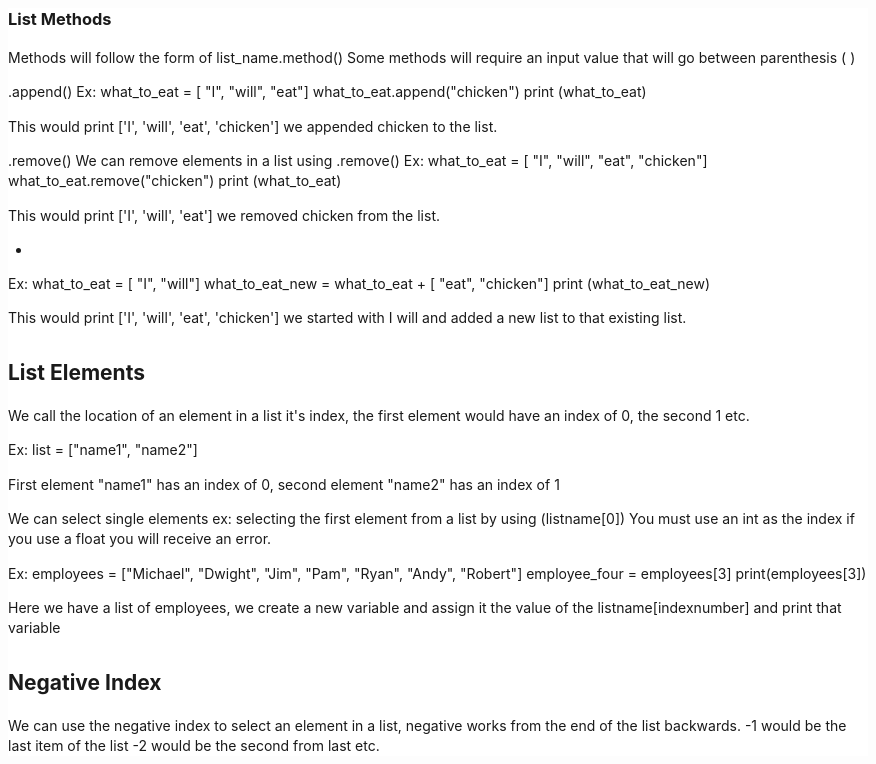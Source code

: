 
### List Methods
Methods will follow the form of list_name.method()
Some methods will require an input value that will go between parenthesis ( )

.append()
Ex:
what_to_eat = [ "I", "will", "eat"]
what_to_eat.append("chicken")
print (what_to_eat)

This would print ['I', 'will', 'eat', 'chicken'] we appended chicken to the list.

.remove()
We can remove elements in a list using .remove()
Ex:
what_to_eat = [ "I", "will", "eat", "chicken"]
what_to_eat.remove("chicken")
print (what_to_eat)

This would print ['I', 'will', 'eat'] we removed chicken from the list.

+
Ex:
what_to_eat = [ "I", "will"]
what_to_eat_new = what_to_eat + [ "eat", "chicken"]
print (what_to_eat_new)

This would print ['I', 'will', 'eat', 'chicken'] we started with I will and added a new list to that existing list.






## List Elements
We call the location of an element in a list it's index, the first element would have an index of 0, the second 1 etc.

Ex:
list = ["name1", "name2"]

First element "name1" has an index of 0, second element "name2" has an index of 1

We can select single elements ex: selecting the first element from a list by using (listname[0])
You must use an int as the index if you use a float you will receive an error.

Ex:
employees = ["Michael", "Dwight", "Jim", "Pam", "Ryan", "Andy", "Robert"]
employee_four = employees[3]
print(employees[3])

Here we have a list of employees, we create a new variable and assign it the value of the listname[indexnumber] and print that variable

## Negative Index
We can use the negative index to select an element in a list, negative works from the end of the list backwards.
-1 would be the last item of the list -2 would be the second from last etc.
